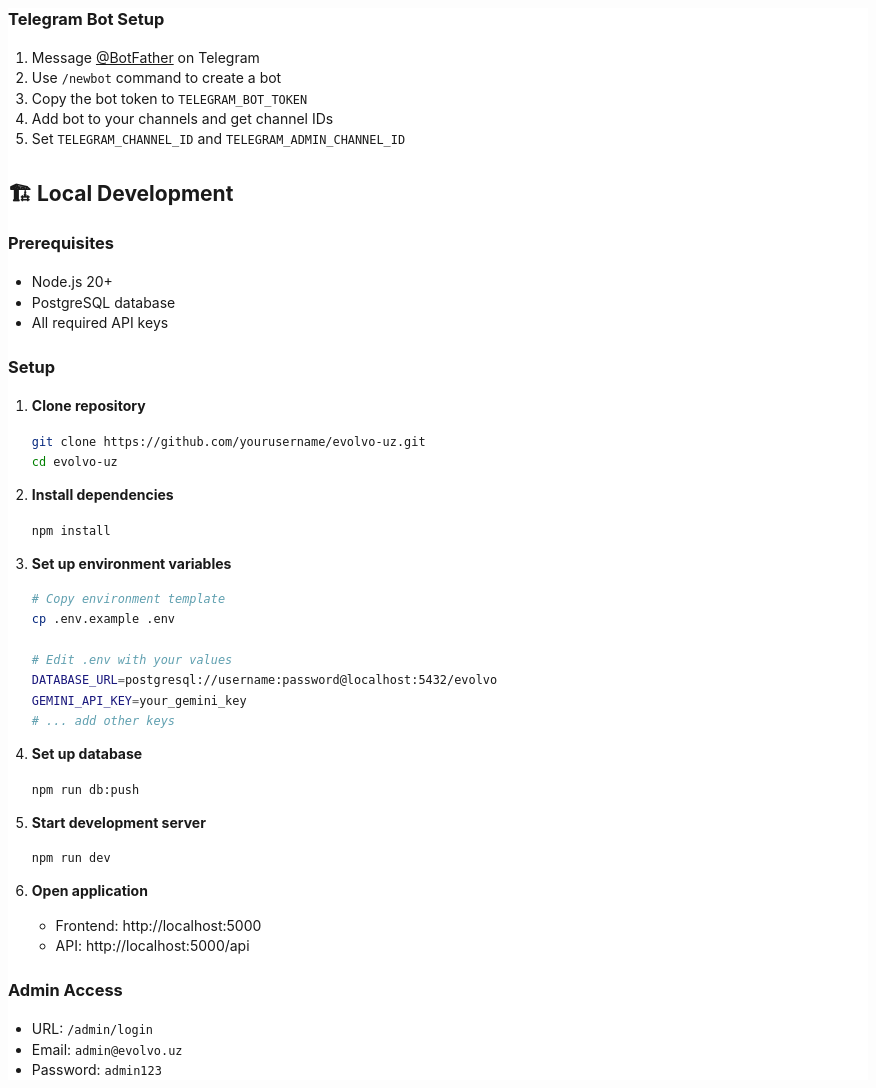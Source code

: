 ### Telegram Bot Setup
1. Message [@BotFather](https://t.me/botfather) on Telegram
2. Use `/newbot` command to create a bot
3. Copy the bot token to `TELEGRAM_BOT_TOKEN`
4. Add bot to your channels and get channel IDs
5. Set `TELEGRAM_CHANNEL_ID` and `TELEGRAM_ADMIN_CHANNEL_ID`

## 🏗️ Local Development

### Prerequisites
- Node.js 20+ 
- PostgreSQL database
- All required API keys

### Setup
1. **Clone repository**
   ```bash
   git clone https://github.com/yourusername/evolvo-uz.git
   cd evolvo-uz
   ```

2. **Install dependencies**
   ```bash
   npm install
   ```

3. **Set up environment variables**
   ```bash
   # Copy environment template
   cp .env.example .env
   
   # Edit .env with your values
   DATABASE_URL=postgresql://username:password@localhost:5432/evolvo
   GEMINI_API_KEY=your_gemini_key
   # ... add other keys
   ```

4. **Set up database**
   ```bash
   npm run db:push
   ```

5. **Start development server**
   ```bash
   npm run dev
   ```

6. **Open application**
   - Frontend: http://localhost:5000
   - API: http://localhost:5000/api

### Admin Access
- URL: `/admin/login`
- Email: `admin@evolvo.uz`
- Password: `admin123`
